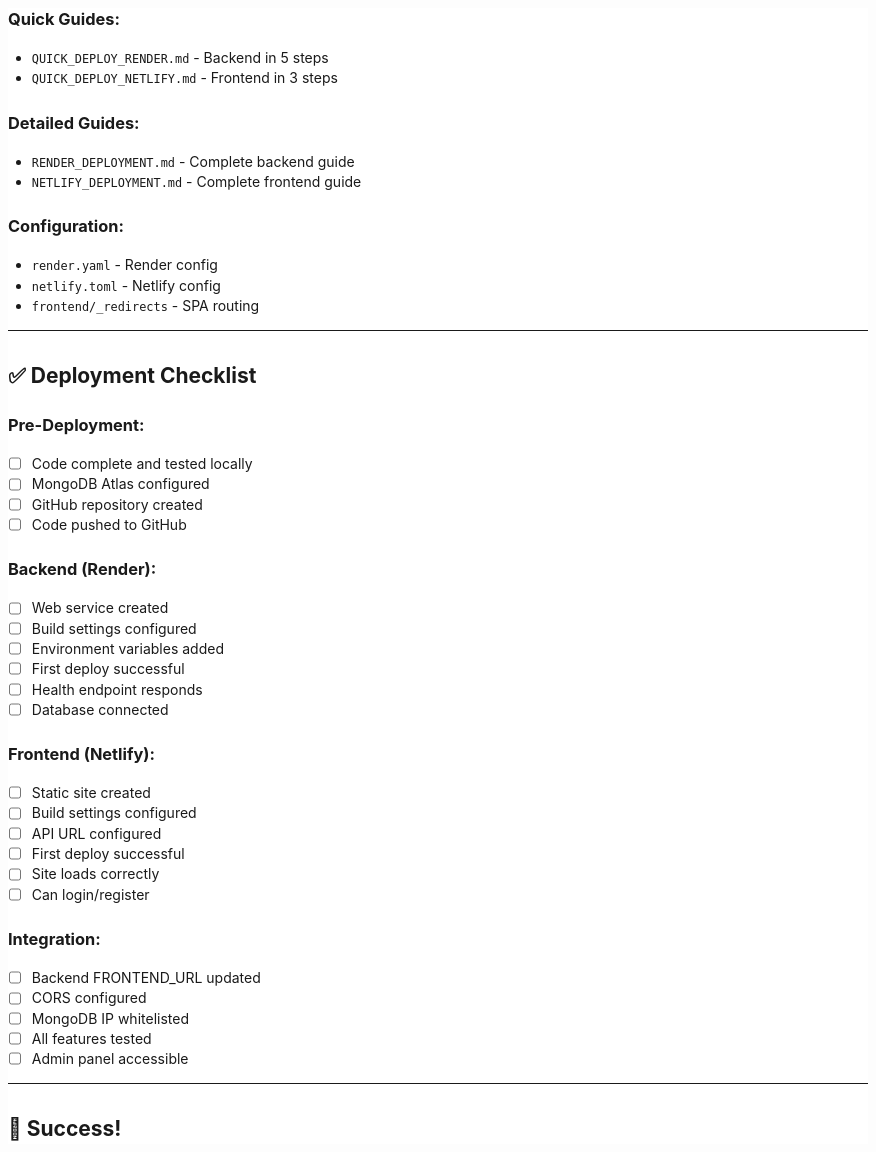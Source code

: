 ### Quick Guides:
- `QUICK_DEPLOY_RENDER.md` - Backend in 5 steps
- `QUICK_DEPLOY_NETLIFY.md` - Frontend in 3 steps

### Detailed Guides:
- `RENDER_DEPLOYMENT.md` - Complete backend guide
- `NETLIFY_DEPLOYMENT.md` - Complete frontend guide

### Configuration:
- `render.yaml` - Render config
- `netlify.toml` - Netlify config
- `frontend/_redirects` - SPA routing

---

## ✅ Deployment Checklist

### Pre-Deployment:
- [ ] Code complete and tested locally
- [ ] MongoDB Atlas configured
- [ ] GitHub repository created
- [ ] Code pushed to GitHub

### Backend (Render):
- [ ] Web service created
- [ ] Build settings configured
- [ ] Environment variables added
- [ ] First deploy successful
- [ ] Health endpoint responds
- [ ] Database connected

### Frontend (Netlify):
- [ ] Static site created
- [ ] Build settings configured
- [ ] API URL configured
- [ ] First deploy successful
- [ ] Site loads correctly
- [ ] Can login/register

### Integration:
- [ ] Backend FRONTEND_URL updated
- [ ] CORS configured
- [ ] MongoDB IP whitelisted
- [ ] All features tested
- [ ] Admin panel accessible

---

## 🎉 Success!
